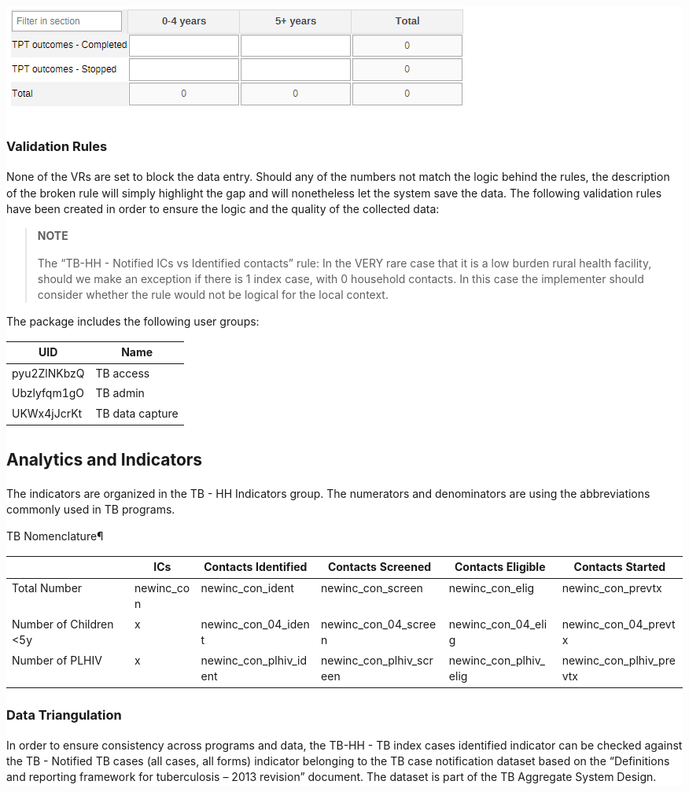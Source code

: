 ![Outcomes](resources/images/tb_hh_013_en.png)

### Validation Rules

None of the VRs are set to block the data entry. Should any of the numbers not match the logic behind the rules, the description of the broken rule will simply highlight the gap and will nonetheless let the system save the data. The following validation rules have been created in order to ensure the logic and the quality of the collected data:

> **NOTE**
>
> The “TB-HH - Notified ICs vs Identified contacts” rule: In the VERY rare case that it is a low burden rural health facility, should we make an exception if there is 1 index case, with 0 household contacts. In this case the implementer should consider whether the rule would not be logical for the local context.

The package includes the following user groups:

| UID | Name |
|-|-|
| pyu2ZlNKbzQ | TB access |
| Ubzlyfqm1gO | TB admin |
| UKWx4jJcrKt | TB data capture |

## Analytics and Indicators

The indicators are organized in the TB - HH Indicators group. The numerators and denominators are using the abbreviations commonly used in TB programs.

TB Nomenclature¶

|                        | ICs        | Contacts Identified    | Contacts Screened       | Contacts Eligible     | Contacts Started        |
|------------------------|------------|------------------------|-------------------------|-----------------------|-------------------------|
| Total Number           | newinc_con | newinc_con_ident       | newinc_con_screen       | newinc_con_elig       | newinc_con_prevtx       |
| Number of Children <5y |      x     | newinc_con_04_ident    | newinc_con_04_screen    | newinc_con_04_elig    | newinc_con_04_prevtx    |
| Number of PLHIV        |      x     | newinc_con_plhiv_ident | newinc_con_plhiv_screen | newinc_con_plhiv_elig | newinc_con_plhiv_prevtx |

### Data Triangulation

In order to ensure consistency across programs and data, the TB-HH - TB index cases identified indicator can be checked against the TB - Notified TB cases (all cases, all forms) indicator belonging to the TB case notification dataset based on the “Definitions and reporting framework for tuberculosis – 2013 revision” document. The dataset is part of the TB Aggregate System Design.
